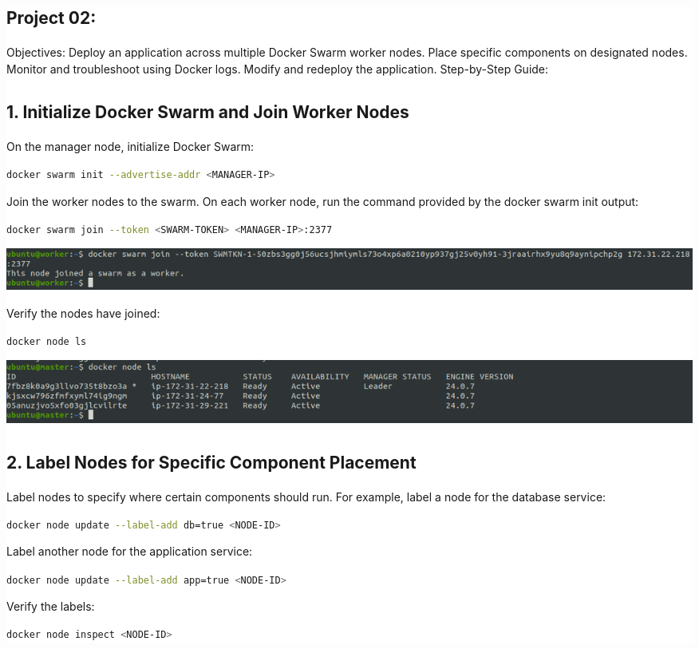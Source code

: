 ## Project 02: 
Objectives:
Deploy an application across multiple Docker Swarm worker nodes.
Place specific components on designated nodes.
Monitor and troubleshoot using Docker logs.
Modify and redeploy the application.
Step-by-Step Guide:
## 1. Initialize Docker Swarm and Join Worker Nodes
On the manager node, initialize Docker Swarm:

```bash
docker swarm init --advertise-addr <MANAGER-IP>
```

Join the worker nodes to the swarm. On each worker node, run the command provided by the docker swarm init output:

```bash
docker swarm join --token <SWARM-TOKEN> <MANAGER-IP>:2377
```
![alt text](<image/Screenshot from 2024-07-12 11-50-16.png>)

Verify the nodes have joined:

```bash
docker node ls
```
![alt text](<image/Screenshot from 2024-07-12 12-01-43.png>)

## 2. Label Nodes for Specific Component Placement
Label nodes to specify where certain components should run. For example, label a node for the database service:

```bash
docker node update --label-add db=true <NODE-ID>
```

Label another node for the application service:

```bash
docker node update --label-add app=true <NODE-ID>
```

Verify the labels:

```bash
docker node inspect <NODE-ID>
```
